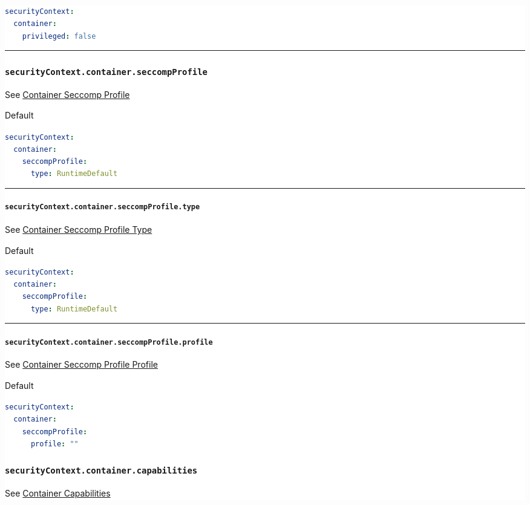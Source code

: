 ```yaml
securityContext:
  container:
    privileged: false
```

---

### `securityContext.container.seccompProfile`

See [Container Seccomp Profile](/general/common/container/securityContext.md#securitycontextseccompprofile)

Default

```yaml
securityContext:
  container:
    seccompProfile:
      type: RuntimeDefault
```

---

#### `securityContext.container.seccompProfile.type`

See [Container Seccomp Profile Type](/general/common/container/securityContext.md#securitycontextseccompprofiletype)

Default

```yaml
securityContext:
  container:
    seccompProfile:
      type: RuntimeDefault
```

---

#### `securityContext.container.seccompProfile.profile`

See [Container Seccomp Profile Profile](/general/common/container/securityContext.md#securitycontextseccompprofileprofile)

Default

```yaml
securityContext:
  container:
    seccompProfile:
      profile: ""
```

### `securityContext.container.capabilities`

See [Container Capabilities](/general/common/container/securityContext.md#securitycontextcapabilities)

